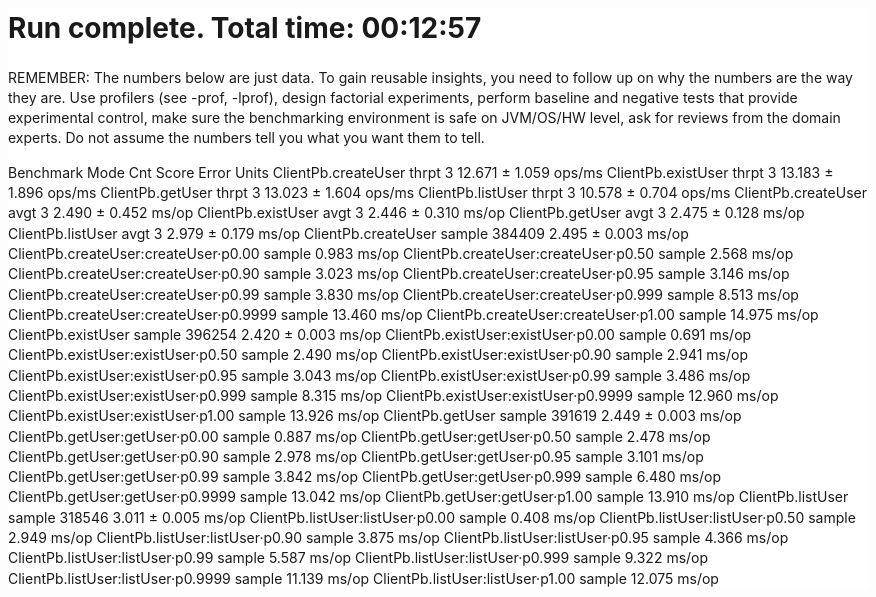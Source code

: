 
# Run complete. Total time: 00:12:57

REMEMBER: The numbers below are just data. To gain reusable insights, you need to follow up on
why the numbers are the way they are. Use profilers (see -prof, -lprof), design factorial
experiments, perform baseline and negative tests that provide experimental control, make sure
the benchmarking environment is safe on JVM/OS/HW level, ask for reviews from the domain experts.
Do not assume the numbers tell you what you want them to tell.

Benchmark                                 Mode     Cnt   Score   Error   Units
ClientPb.createUser                      thrpt       3  12.671 ± 1.059  ops/ms
ClientPb.existUser                       thrpt       3  13.183 ± 1.896  ops/ms
ClientPb.getUser                         thrpt       3  13.023 ± 1.604  ops/ms
ClientPb.listUser                        thrpt       3  10.578 ± 0.704  ops/ms
ClientPb.createUser                       avgt       3   2.490 ± 0.452   ms/op
ClientPb.existUser                        avgt       3   2.446 ± 0.310   ms/op
ClientPb.getUser                          avgt       3   2.475 ± 0.128   ms/op
ClientPb.listUser                         avgt       3   2.979 ± 0.179   ms/op
ClientPb.createUser                     sample  384409   2.495 ± 0.003   ms/op
ClientPb.createUser:createUser·p0.00    sample           0.983           ms/op
ClientPb.createUser:createUser·p0.50    sample           2.568           ms/op
ClientPb.createUser:createUser·p0.90    sample           3.023           ms/op
ClientPb.createUser:createUser·p0.95    sample           3.146           ms/op
ClientPb.createUser:createUser·p0.99    sample           3.830           ms/op
ClientPb.createUser:createUser·p0.999   sample           8.513           ms/op
ClientPb.createUser:createUser·p0.9999  sample          13.460           ms/op
ClientPb.createUser:createUser·p1.00    sample          14.975           ms/op
ClientPb.existUser                      sample  396254   2.420 ± 0.003   ms/op
ClientPb.existUser:existUser·p0.00      sample           0.691           ms/op
ClientPb.existUser:existUser·p0.50      sample           2.490           ms/op
ClientPb.existUser:existUser·p0.90      sample           2.941           ms/op
ClientPb.existUser:existUser·p0.95      sample           3.043           ms/op
ClientPb.existUser:existUser·p0.99      sample           3.486           ms/op
ClientPb.existUser:existUser·p0.999     sample           8.315           ms/op
ClientPb.existUser:existUser·p0.9999    sample          12.960           ms/op
ClientPb.existUser:existUser·p1.00      sample          13.926           ms/op
ClientPb.getUser                        sample  391619   2.449 ± 0.003   ms/op
ClientPb.getUser:getUser·p0.00          sample           0.887           ms/op
ClientPb.getUser:getUser·p0.50          sample           2.478           ms/op
ClientPb.getUser:getUser·p0.90          sample           2.978           ms/op
ClientPb.getUser:getUser·p0.95          sample           3.101           ms/op
ClientPb.getUser:getUser·p0.99          sample           3.842           ms/op
ClientPb.getUser:getUser·p0.999         sample           6.480           ms/op
ClientPb.getUser:getUser·p0.9999        sample          13.042           ms/op
ClientPb.getUser:getUser·p1.00          sample          13.910           ms/op
ClientPb.listUser                       sample  318546   3.011 ± 0.005   ms/op
ClientPb.listUser:listUser·p0.00        sample           0.408           ms/op
ClientPb.listUser:listUser·p0.50        sample           2.949           ms/op
ClientPb.listUser:listUser·p0.90        sample           3.875           ms/op
ClientPb.listUser:listUser·p0.95        sample           4.366           ms/op
ClientPb.listUser:listUser·p0.99        sample           5.587           ms/op
ClientPb.listUser:listUser·p0.999       sample           9.322           ms/op
ClientPb.listUser:listUser·p0.9999      sample          11.139           ms/op
ClientPb.listUser:listUser·p1.00        sample          12.075           ms/op
